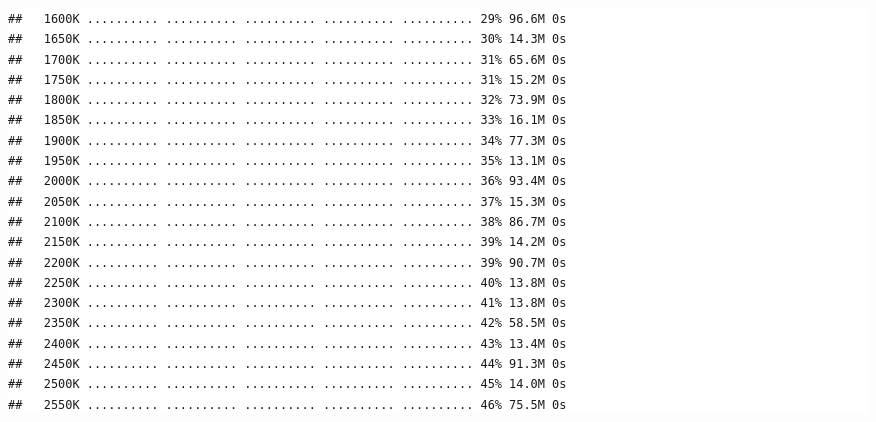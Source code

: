     ##   1600K .......... .......... .......... .......... .......... 29% 96.6M 0s
    ##   1650K .......... .......... .......... .......... .......... 30% 14.3M 0s
    ##   1700K .......... .......... .......... .......... .......... 31% 65.6M 0s
    ##   1750K .......... .......... .......... .......... .......... 31% 15.2M 0s
    ##   1800K .......... .......... .......... .......... .......... 32% 73.9M 0s
    ##   1850K .......... .......... .......... .......... .......... 33% 16.1M 0s
    ##   1900K .......... .......... .......... .......... .......... 34% 77.3M 0s
    ##   1950K .......... .......... .......... .......... .......... 35% 13.1M 0s
    ##   2000K .......... .......... .......... .......... .......... 36% 93.4M 0s
    ##   2050K .......... .......... .......... .......... .......... 37% 15.3M 0s
    ##   2100K .......... .......... .......... .......... .......... 38% 86.7M 0s
    ##   2150K .......... .......... .......... .......... .......... 39% 14.2M 0s
    ##   2200K .......... .......... .......... .......... .......... 39% 90.7M 0s
    ##   2250K .......... .......... .......... .......... .......... 40% 13.8M 0s
    ##   2300K .......... .......... .......... .......... .......... 41% 13.8M 0s
    ##   2350K .......... .......... .......... .......... .......... 42% 58.5M 0s
    ##   2400K .......... .......... .......... .......... .......... 43% 13.4M 0s
    ##   2450K .......... .......... .......... .......... .......... 44% 91.3M 0s
    ##   2500K .......... .......... .......... .......... .......... 45% 14.0M 0s
    ##   2550K .......... .......... .......... .......... .......... 46% 75.5M 0s